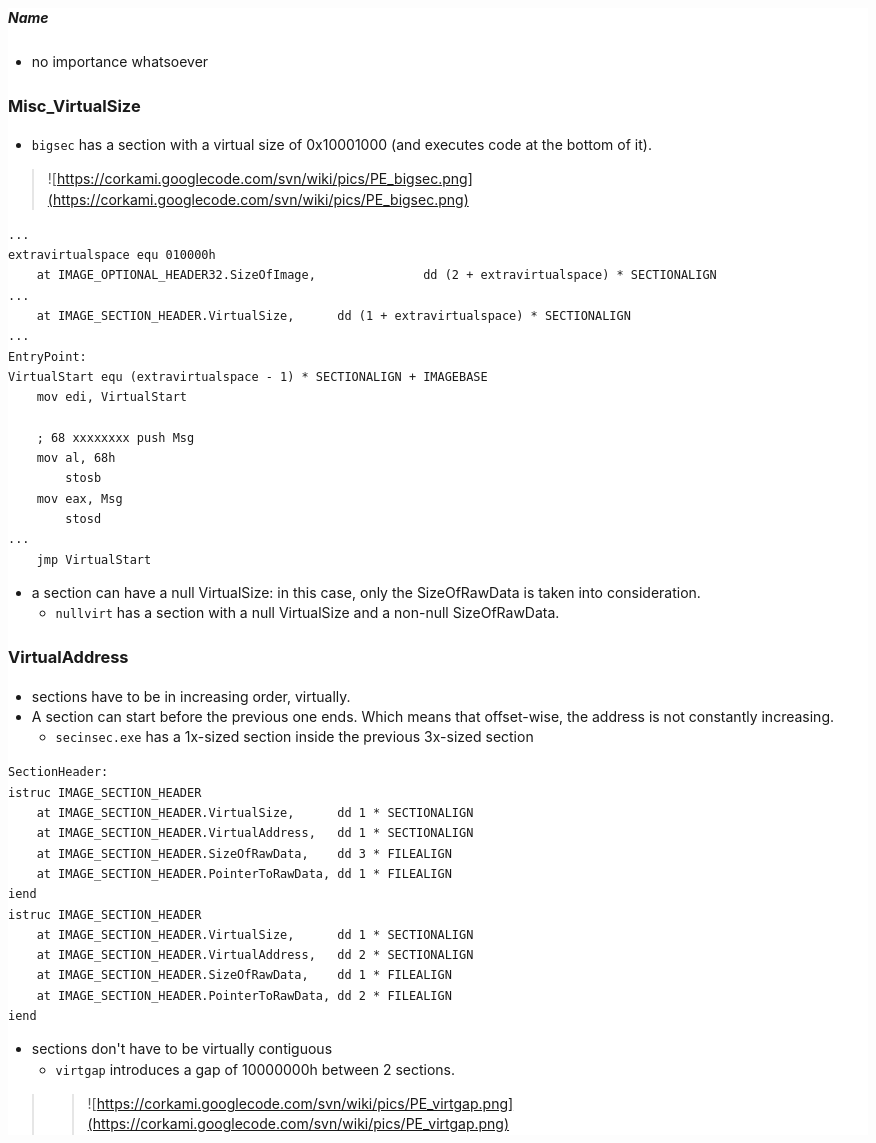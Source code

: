 ##### Name #####
  * no importance whatsoever

### Misc\_VirtualSize ###
  * `bigsec` has a section with a virtual size of 0x10001000 (and executes code at the bottom of it).

> ![https://corkami.googlecode.com/svn/wiki/pics/PE_bigsec.png](https://corkami.googlecode.com/svn/wiki/pics/PE_bigsec.png)
```
...
extravirtualspace equ 010000h
    at IMAGE_OPTIONAL_HEADER32.SizeOfImage,               dd (2 + extravirtualspace) * SECTIONALIGN
...
    at IMAGE_SECTION_HEADER.VirtualSize,      dd (1 + extravirtualspace) * SECTIONALIGN
...
EntryPoint:
VirtualStart equ (extravirtualspace - 1) * SECTIONALIGN + IMAGEBASE
    mov edi, VirtualStart

    ; 68 xxxxxxxx push Msg
    mov al, 68h
        stosb
    mov eax, Msg
        stosd
...
    jmp VirtualStart
```
  * a section can have a null VirtualSize: in this case, only the SizeOfRawData is taken into consideration.
    * `nullvirt` has a section with a null VirtualSize and a non-null SizeOfRawData.

### VirtualAddress ###
  * sections have to be in increasing order, virtually.
  * A section can start before the previous one ends. Which means that offset-wise, the address is not constantly increasing.
    * `secinsec.exe` has a 1x-sized section inside the previous 3x-sized section
```
SectionHeader:
istruc IMAGE_SECTION_HEADER
    at IMAGE_SECTION_HEADER.VirtualSize,      dd 1 * SECTIONALIGN
    at IMAGE_SECTION_HEADER.VirtualAddress,   dd 1 * SECTIONALIGN
    at IMAGE_SECTION_HEADER.SizeOfRawData,    dd 3 * FILEALIGN
    at IMAGE_SECTION_HEADER.PointerToRawData, dd 1 * FILEALIGN
iend
istruc IMAGE_SECTION_HEADER
    at IMAGE_SECTION_HEADER.VirtualSize,      dd 1 * SECTIONALIGN
    at IMAGE_SECTION_HEADER.VirtualAddress,   dd 2 * SECTIONALIGN
    at IMAGE_SECTION_HEADER.SizeOfRawData,    dd 1 * FILEALIGN
    at IMAGE_SECTION_HEADER.PointerToRawData, dd 2 * FILEALIGN
iend
```
  * sections don't have to be virtually contiguous
    * `virtgap` introduces a gap of 10000000h between 2 sections.
> > ![https://corkami.googlecode.com/svn/wiki/pics/PE_virtgap.png](https://corkami.googlecode.com/svn/wiki/pics/PE_virtgap.png)
